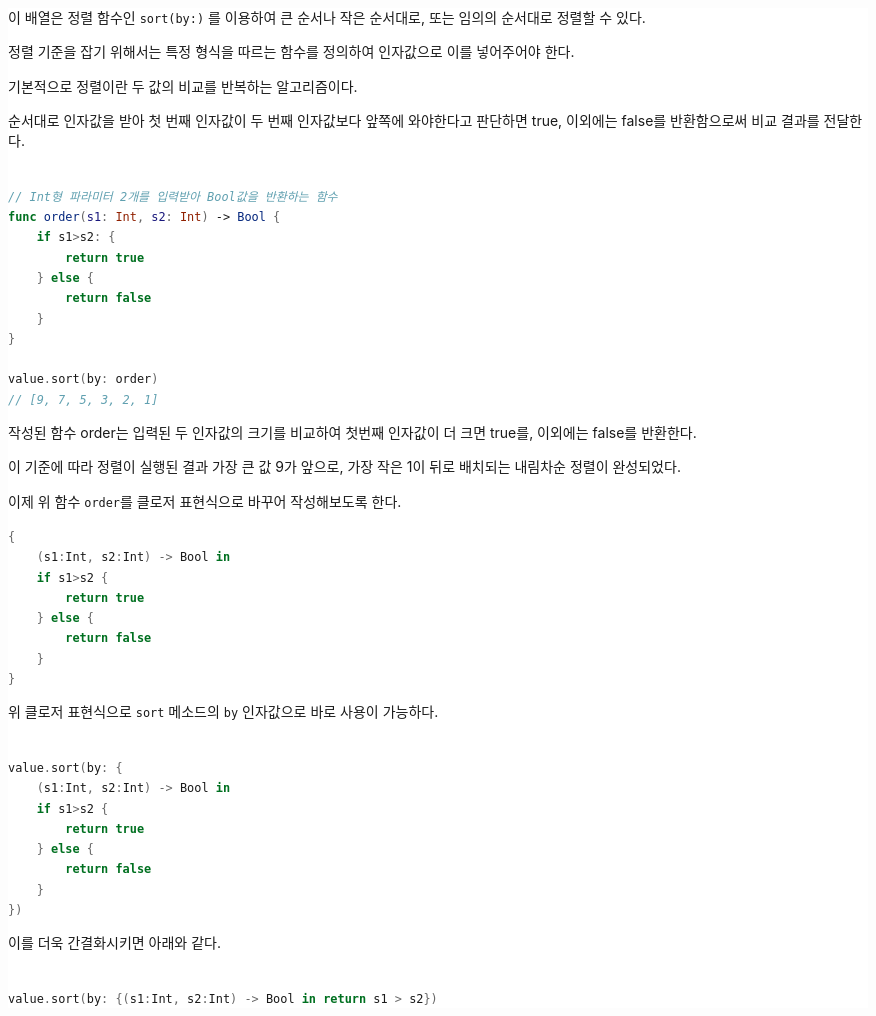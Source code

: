 이 배열은 정렬 함수인 `sort(by:)` 를 이용하여 큰 순서나 작은 순서대로, 또는 임의의 순서대로 정렬할 수 있다.

정렬 기준을 잡기 위해서는 특정 형식을 따르는 함수를 정의하여 인자값으로 이를 넣어주어야 한다.

기본적으로 정렬이란 두 값의 비교를 반복하는 알고리즘이다. 

순서대로 인자값을 받아 첫 번째 인자값이 두 번째 인자값보다 앞쪽에 와야한다고 판단하면 true, 이외에는 false를 반환함으로써 비교 결과를 전달한다.

```swift

// Int형 파라미터 2개를 입력받아 Bool값을 반환하는 함수
func order(s1: Int, s2: Int) -> Bool {
    if s1>s2: {
        return true
    } else {
        return false
    }
}

value.sort(by: order)
// [9, 7, 5, 3, 2, 1]
```

작성된 함수 order는 입력된 두 인자값의 크기를 비교하여 첫번째 인자값이 더 크면 true를, 이외에는 false를 반환한다.

이 기준에 따라 정렬이 실행된 결과 가장 큰 값 9가 앞으로, 가장 작은 1이 뒤로 배치되는 내림차순 정렬이 완성되었다.

이제 위 함수 `order`를 클로저 표현식으로 바꾸어 작성해보도록 한다.

```swift
{
    (s1:Int, s2:Int) -> Bool in
    if s1>s2 {
        return true
    } else {
        return false
    }
}
```

위 클로저 표현식으로 `sort` 메소드의 `by` 인자값으로 바로 사용이 가능하다.

```swift

value.sort(by: {
    (s1:Int, s2:Int) -> Bool in
    if s1>s2 {
        return true
    } else {
        return false
    }
})
```

이를 더욱 간결화시키면 아래와 같다.

```swift

value.sort(by: {(s1:Int, s2:Int) -> Bool in return s1 > s2})
```
